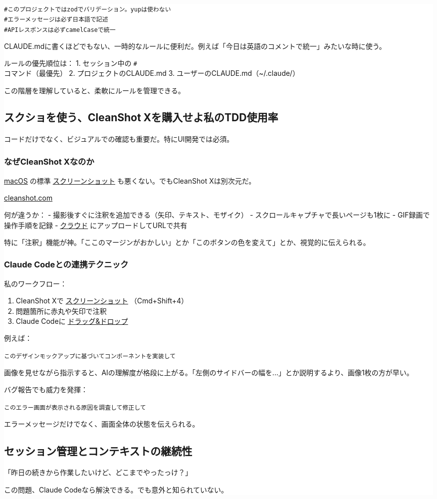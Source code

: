 ```
#このプロジェクトではzodでバリデーション。yupは使わない
#エラーメッセージは必ず日本語で記述
#APIレスポンスは必ずcamelCaseで統一
```

CLAUDE.mdに書くほどでもない、一時的なルールに便利だ。例えば「今日は英語のコメントで統一」みたいな時に使う。

ルールの優先順位は： 1. セッション中の `#` コマンド（最優先） 2. プロジェクトのCLAUDE.md 3. ユーザーのCLAUDE.md（~/.claude/）

この階層を理解していると、柔軟にルールを管理できる。

## スクショを使う、CleanShot Xを購入せよ私のTDD使用率

コードだけでなく、ビジュアルでの確認も重要だ。特にUI開発では必須。

### なぜCleanShot Xなのか

[macOS](https://d.hatena.ne.jp/keyword/macOS) の標準 [スクリーンショット](https://d.hatena.ne.jp/keyword/%A5%B9%A5%AF%A5%EA%A1%BC%A5%F3%A5%B7%A5%E7%A5%C3%A5%C8) も悪くない。でもCleanShot Xは別次元だ。

[cleanshot.com](https://cleanshot.com/)

何が違うか： - 撮影後すぐに注釈を追加できる（矢印、テキスト、モザイク） - スクロールキャプチャで長いページも1枚に - GIF録画で操作手順を記録 - [クラウド](https://d.hatena.ne.jp/keyword/%A5%AF%A5%E9%A5%A6%A5%C9) にアップロードしてURLで共有

特に「注釈」機能が神。「ここのマージンがおかしい」とか「このボタンの色を変えて」とか、視覚的に伝えられる。

### Claude Codeとの連携テクニック

私のワークフロー：

1. CleanShot Xで [スクリーンショット](https://d.hatena.ne.jp/keyword/%A5%B9%A5%AF%A5%EA%A1%BC%A5%F3%A5%B7%A5%E7%A5%C3%A5%C8) （Cmd+Shift+4）
2. 問題箇所に赤丸や矢印で注釈
3. Claude Codeに [ドラッグ&ドロップ](https://d.hatena.ne.jp/keyword/%A5%C9%A5%E9%A5%C3%A5%B0%26amp%3B%A5%C9%A5%ED%A5%C3%A5%D7)

例えば：

```
このデザインモックアップに基づいてコンポーネントを実装して
```

画像を見せながら指示すると、AIの理解度が格段に上がる。「左側のサイドバーの幅を...」とか説明するより、画像1枚の方が早い。

バグ報告でも威力を発揮：

```
このエラー画面が表示される原因を調査して修正して
```

エラーメッセージだけでなく、画面全体の状態を伝えられる。

## セッション管理とコンテキストの継続性

「昨日の続きから作業したいけど、どこまでやったっけ？」

この問題、Claude Codeなら解決できる。でも意外と知られていない。
